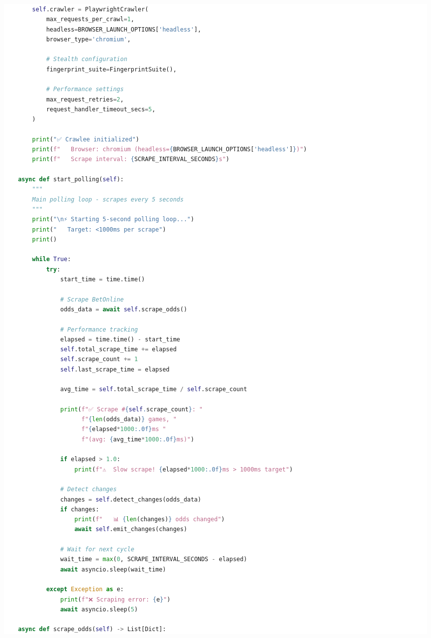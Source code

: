 ```python
        self.crawler = PlaywrightCrawler(
            max_requests_per_crawl=1,
            headless=BROWSER_LAUNCH_OPTIONS['headless'],
            browser_type='chromium',
            
            # Stealth configuration
            fingerprint_suite=FingerprintSuite(),
            
            # Performance settings
            max_request_retries=2,
            request_handler_timeout_secs=5,
        )
        
        print("✅ Crawlee initialized")
        print(f"   Browser: chromium (headless={BROWSER_LAUNCH_OPTIONS['headless']})")
        print(f"   Scrape interval: {SCRAPE_INTERVAL_SECONDS}s")
    
    async def start_polling(self):
        """
        Main polling loop - scrapes every 5 seconds
        """
        print("\n⚡ Starting 5-second polling loop...")
        print("   Target: <1000ms per scrape")
        print()
        
        while True:
            try:
                start_time = time.time()
                
                # Scrape BetOnline
                odds_data = await self.scrape_odds()
                
                # Performance tracking
                elapsed = time.time() - start_time
                self.total_scrape_time += elapsed
                self.scrape_count += 1
                self.last_scrape_time = elapsed
                
                avg_time = self.total_scrape_time / self.scrape_count
                
                print(f"✅ Scrape #{self.scrape_count}: "
                      f"{len(odds_data)} games, "
                      f"{elapsed*1000:.0f}ms "
                      f"(avg: {avg_time*1000:.0f}ms)")
                
                if elapsed > 1.0:
                    print(f"⚠️  Slow scrape! {elapsed*1000:.0f}ms > 1000ms target")
                
                # Detect changes
                changes = self.detect_changes(odds_data)
                if changes:
                    print(f"   📊 {len(changes)} odds changed")
                    await self.emit_changes(changes)
                
                # Wait for next cycle
                wait_time = max(0, SCRAPE_INTERVAL_SECONDS - elapsed)
                await asyncio.sleep(wait_time)
                
            except Exception as e:
                print(f"❌ Scraping error: {e}")
                await asyncio.sleep(5)
    
    async def scrape_odds(self) -> List[Dict]:
```